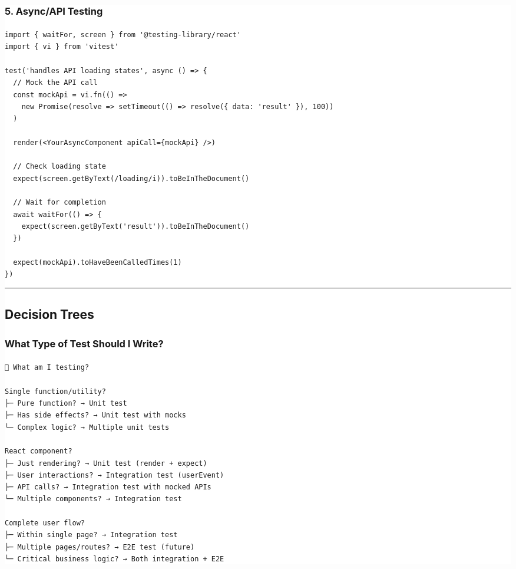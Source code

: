 ### 5. Async/API Testing

```tsx
import { waitFor, screen } from '@testing-library/react'
import { vi } from 'vitest'

test('handles API loading states', async () => {
  // Mock the API call
  const mockApi = vi.fn(() => 
    new Promise(resolve => setTimeout(() => resolve({ data: 'result' }), 100))
  )
  
  render(<YourAsyncComponent apiCall={mockApi} />)
  
  // Check loading state
  expect(screen.getByText(/loading/i)).toBeInTheDocument()
  
  // Wait for completion
  await waitFor(() => {
    expect(screen.getByText('result')).toBeInTheDocument()
  })
  
  expect(mockApi).toHaveBeenCalledTimes(1)
})
```

---

## Decision Trees

### What Type of Test Should I Write?

```
🤔 What am I testing?

Single function/utility?
├─ Pure function? → Unit test
├─ Has side effects? → Unit test with mocks
└─ Complex logic? → Multiple unit tests

React component?
├─ Just rendering? → Unit test (render + expect)
├─ User interactions? → Integration test (userEvent)
├─ API calls? → Integration test with mocked APIs
└─ Multiple components? → Integration test

Complete user flow?
├─ Within single page? → Integration test
├─ Multiple pages/routes? → E2E test (future)
└─ Critical business logic? → Both integration + E2E
```
